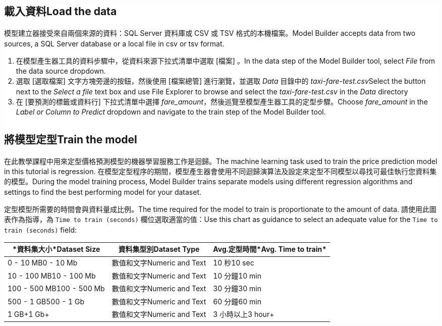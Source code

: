 ## <a name="load-the-data"></a><span data-ttu-id="89aa6-149">載入資料</span><span class="sxs-lookup"><span data-stu-id="89aa6-149">Load the data</span></span>

<span data-ttu-id="89aa6-150">模型建立器接受來自兩個來源的資料：SQL Server 資料庫或 CSV 或 TSV 格式的本機檔案。</span><span class="sxs-lookup"><span data-stu-id="89aa6-150">Model Builder accepts data from two sources, a SQL Server database or a local file in csv or tsv format.</span></span>

1. <span data-ttu-id="89aa6-151">在模型產生器工具的資料步驟中，從資料來源下拉式清單中選取 [檔案]  。</span><span class="sxs-lookup"><span data-stu-id="89aa6-151">In the data step of the Model Builder tool, select *File* from the data source dropdown.</span></span>
1. <span data-ttu-id="89aa6-152">選取 [選取檔案]  文字方塊旁邊的按鈕，然後使用 [檔案總管] 進行瀏覽，並選取 *Data* 目錄中的 *taxi-fare-test.csv*</span><span class="sxs-lookup"><span data-stu-id="89aa6-152">Select the button next to the *Select a file* text box and use File Explorer to browse and select the *taxi-fare-test.csv* in the *Data* directory</span></span>
1. <span data-ttu-id="89aa6-153">在 [要預測的標籤或資料行]  下拉式清單中選擇 *fare_amount*，然後巡覽至模型產生器工具的定型步驟。</span><span class="sxs-lookup"><span data-stu-id="89aa6-153">Choose *fare_amount* in the *Label or Column to Predict* dropdown and navigate to the train step of the Model Builder tool.</span></span>

## <a name="train-the-model"></a><span data-ttu-id="89aa6-154">將模型定型</span><span class="sxs-lookup"><span data-stu-id="89aa6-154">Train the model</span></span>

<span data-ttu-id="89aa6-155">在此教學課程中用來定型價格預測模型的機器學習服務工作是迴歸。</span><span class="sxs-lookup"><span data-stu-id="89aa6-155">The machine learning task used to train the price prediction model in this tutorial is regression.</span></span> <span data-ttu-id="89aa6-156">在模型定型程序的期間，模型產生器會使用不同迴歸演算法及設定來定型不同模型以尋找可最佳執行您資料集的模型。</span><span class="sxs-lookup"><span data-stu-id="89aa6-156">During the model training process, Model Builder trains separate models using different regression algorithms and settings to find the best performing model for your dataset.</span></span>

<span data-ttu-id="89aa6-157">定型模型所需要的時間會與資料量成比例。</span><span class="sxs-lookup"><span data-stu-id="89aa6-157">The time required for the model to train is proportionate to the amount of data.</span></span> <span data-ttu-id="89aa6-158">請使用此圖表作為指導，為 `Time to train (seconds)` 欄位選取適當的值：</span><span class="sxs-lookup"><span data-stu-id="89aa6-158">Use this chart as guidance to select an adequate value for the `Time to train (seconds)` field:</span></span>

<span data-ttu-id="89aa6-159">\*資料集大小</span><span class="sxs-lookup"><span data-stu-id="89aa6-159">\*Dataset Size</span></span>  | <span data-ttu-id="89aa6-160">資料集型別</span><span class="sxs-lookup"><span data-stu-id="89aa6-160">Dataset Type</span></span>       | <span data-ttu-id="89aa6-161">Avg.定型時間\*</span><span class="sxs-lookup"><span data-stu-id="89aa6-161">Avg. Time to train\*</span></span>
------------- | ------------------ | --------------
<span data-ttu-id="89aa6-162">0 - 10 MB</span><span class="sxs-lookup"><span data-stu-id="89aa6-162">0 - 10 Mb</span></span>     | <span data-ttu-id="89aa6-163">數值和文字</span><span class="sxs-lookup"><span data-stu-id="89aa6-163">Numeric and Text</span></span>   | <span data-ttu-id="89aa6-164">10 秒</span><span class="sxs-lookup"><span data-stu-id="89aa6-164">10 sec</span></span>
<span data-ttu-id="89aa6-165">10 - 100 MB</span><span class="sxs-lookup"><span data-stu-id="89aa6-165">10 - 100 Mb</span></span>   | <span data-ttu-id="89aa6-166">數值和文字</span><span class="sxs-lookup"><span data-stu-id="89aa6-166">Numeric and Text</span></span>   | <span data-ttu-id="89aa6-167">10 分鐘</span><span class="sxs-lookup"><span data-stu-id="89aa6-167">10 min</span></span>
<span data-ttu-id="89aa6-168">100 - 500 MB</span><span class="sxs-lookup"><span data-stu-id="89aa6-168">100 - 500 Mb</span></span>  | <span data-ttu-id="89aa6-169">數值和文字</span><span class="sxs-lookup"><span data-stu-id="89aa6-169">Numeric and Text</span></span>   | <span data-ttu-id="89aa6-170">30 分鐘</span><span class="sxs-lookup"><span data-stu-id="89aa6-170">30 min</span></span>
<span data-ttu-id="89aa6-171">500 - 1 GB</span><span class="sxs-lookup"><span data-stu-id="89aa6-171">500 - 1 Gb</span></span>    | <span data-ttu-id="89aa6-172">數值和文字</span><span class="sxs-lookup"><span data-stu-id="89aa6-172">Numeric and Text</span></span>   | <span data-ttu-id="89aa6-173">60 分鐘</span><span class="sxs-lookup"><span data-stu-id="89aa6-173">60 min</span></span>
<span data-ttu-id="89aa6-174">1 GB+</span><span class="sxs-lookup"><span data-stu-id="89aa6-174">1 Gb+</span></span>         | <span data-ttu-id="89aa6-175">數值和文字</span><span class="sxs-lookup"><span data-stu-id="89aa6-175">Numeric and Text</span></span>   | <span data-ttu-id="89aa6-176">3 小時以上</span><span class="sxs-lookup"><span data-stu-id="89aa6-176">3 hour+</span></span>
